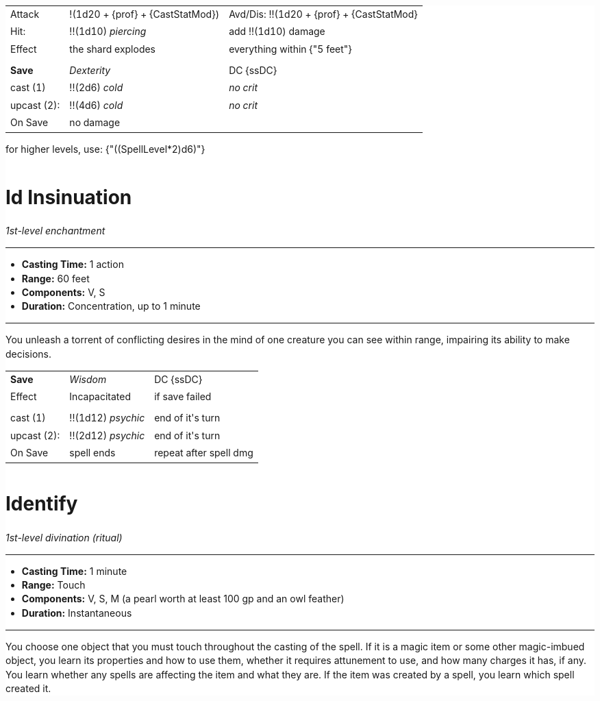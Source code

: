 |  |  |  |
|--|--|--|
| Attack | !(1d20 + {prof} + {CastStatMod}) | Avd/Dis: !!(1d20 + {prof} + {CastStatMod} |
| Hit: | !!(1d10) *piercing* | add !!(1d10) damage | 
| Effect | the shard explodes | everything within {"5 feet"}|
|  |  |  |
| **Save** | *Dexterity* | DC {ssDC} |
| cast (1) | !!(2d6) *cold* | _no crit_ | 
| upcast (2): | !!(4d6) *cold* | _no crit_ |
| On Save | no damage |  |
for higher levels, use: {"((SpellLevel*2)d6)"}

# Id Insinuation
*1st-level enchantment*
___
- **Casting Time:** 1 action
- **Range:** 60 feet
- **Components:** V, S
- **Duration:** Concentration, up to 1 minute
---
You unleash a torrent of conflicting desires in the mind of one creature you can see within range, impairing its ability to make decisions. 

|  |  |  |
|--|--|--|
| **Save** | *Wisdom* | DC {ssDC} |
| Effect | Incapacitated | if save failed |
|  |  |  |
| cast (1) | !!(1d12) *psychic* | end of it's turn | 
| upcast (2): | !!(2d12) *psychic* | end of it's turn |
| On Save | spell ends | repeat after spell dmg |


# Identify
*1st-level divination (ritual)*
___
- **Casting Time:** 1 minute
- **Range:** Touch
- **Components:** V, S, M (a pearl worth at least 100 gp and an owl feather)
- **Duration:** Instantaneous
---
You choose one object that you must touch throughout the casting of the spell. If it is a magic item or some other magic-imbued object, you learn its properties and how to use them, whether it requires attunement to use, and how many charges it has, if any. You learn whether any spells are affecting the item and what they are. If the item was created by a spell, you learn which spell created it.
